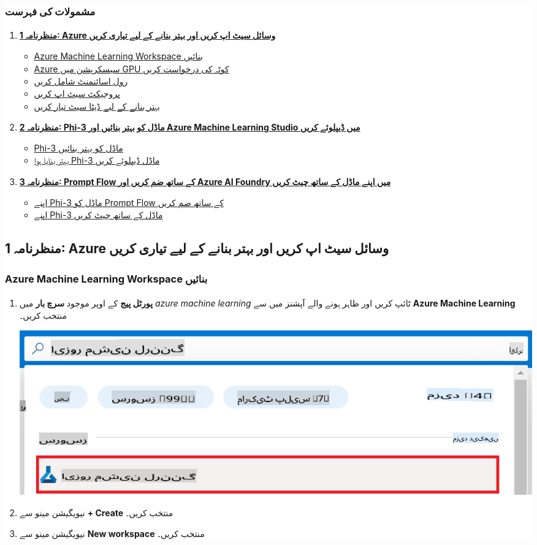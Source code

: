 ### مشمولات کی فہرست

1. **[منظرنامہ 1: Azure وسائل سیٹ اپ کریں اور بہتر بنانے کے لیے تیاری کریں](../../../../../../md/02.Application/01.TextAndChat/Phi3)**
    - [Azure Machine Learning Workspace بنائیں](../../../../../../md/02.Application/01.TextAndChat/Phi3)
    - [Azure سبسکرپشن میں GPU کوٹہ کی درخواست کریں](../../../../../../md/02.Application/01.TextAndChat/Phi3)
    - [رول اسائنمنٹ شامل کریں](../../../../../../md/02.Application/01.TextAndChat/Phi3)
    - [پروجیکٹ سیٹ اپ کریں](../../../../../../md/02.Application/01.TextAndChat/Phi3)
    - [بہتر بنانے کے لیے ڈیٹا سیٹ تیار کریں](../../../../../../md/02.Application/01.TextAndChat/Phi3)

1. **[منظرنامہ 2: Phi-3 ماڈل کو بہتر بنائیں اور Azure Machine Learning Studio میں ڈیپلوئے کریں](../../../../../../md/02.Application/01.TextAndChat/Phi3)**
    - [Phi-3 ماڈل کو بہتر بنائیں](../../../../../../md/02.Application/01.TextAndChat/Phi3)
    - [بہتر بنایا ہوا Phi-3 ماڈل ڈیپلوئے کریں](../../../../../../md/02.Application/01.TextAndChat/Phi3)

1. **[منظرنامہ 3: Prompt Flow کے ساتھ ضم کریں اور Azure AI Foundry میں اپنے ماڈل کے ساتھ چیٹ کریں](../../../../../../md/02.Application/01.TextAndChat/Phi3)**
    - [اپنے Phi-3 ماڈل کو Prompt Flow کے ساتھ ضم کریں](../../../../../../md/02.Application/01.TextAndChat/Phi3)
    - [اپنے Phi-3 ماڈل کے ساتھ چیٹ کریں](../../../../../../md/02.Application/01.TextAndChat/Phi3)

## منظرنامہ 1: Azure وسائل سیٹ اپ کریں اور بہتر بنانے کے لیے تیاری کریں

### Azure Machine Learning Workspace بنائیں

1. **پورٹل پیج** کے اوپر موجود **سرچ بار** میں *azure machine learning* ٹائپ کریں اور ظاہر ہونے والے آپشنز میں سے **Azure Machine Learning** منتخب کریں۔

    ![Type azure machine learning.](../../../../../../translated_images/01-01-type-azml.d34ed3e290197950bb59b5574720c139f88921832c375c07d5c0f3134d7831ca.ur.png)

2. نیویگیشن مینو سے **+ Create** منتخب کریں۔

3. نیویگیشن مینو سے **New workspace** منتخب کریں۔
